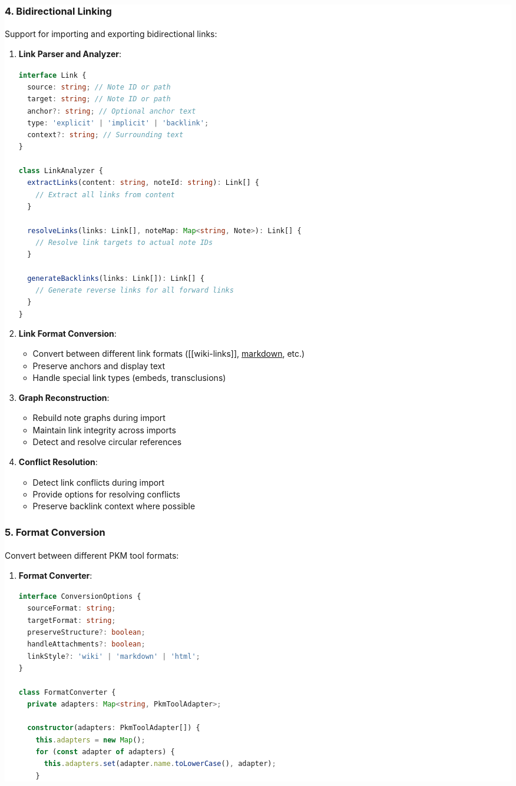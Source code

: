 ### 4. Bidirectional Linking

Support for importing and exporting bidirectional links:

1. **Link Parser and Analyzer**:
   ```typescript
   interface Link {
     source: string; // Note ID or path
     target: string; // Note ID or path
     anchor?: string; // Optional anchor text
     type: 'explicit' | 'implicit' | 'backlink';
     context?: string; // Surrounding text
   }
   
   class LinkAnalyzer {
     extractLinks(content: string, noteId: string): Link[] {
       // Extract all links from content
     }
     
     resolveLinks(links: Link[], noteMap: Map<string, Note>): Link[] {
       // Resolve link targets to actual note IDs
     }
     
     generateBacklinks(links: Link[]): Link[] {
       // Generate reverse links for all forward links
     }
   }
   ```

2. **Link Format Conversion**:
   - Convert between different link formats ([[wiki-links]], [markdown](links), etc.)
   - Preserve anchors and display text
   - Handle special link types (embeds, transclusions)

3. **Graph Reconstruction**:
   - Rebuild note graphs during import
   - Maintain link integrity across imports
   - Detect and resolve circular references

4. **Conflict Resolution**:
   - Detect link conflicts during import
   - Provide options for resolving conflicts
   - Preserve backlink context where possible

### 5. Format Conversion

Convert between different PKM tool formats:

1. **Format Converter**:
   ```typescript
   interface ConversionOptions {
     sourceFormat: string;
     targetFormat: string;
     preserveStructure?: boolean;
     handleAttachments?: boolean;
     linkStyle?: 'wiki' | 'markdown' | 'html';
   }
   
   class FormatConverter {
     private adapters: Map<string, PkmToolAdapter>;
     
     constructor(adapters: PkmToolAdapter[]) {
       this.adapters = new Map();
       for (const adapter of adapters) {
         this.adapters.set(adapter.name.toLowerCase(), adapter);
       }
   ```